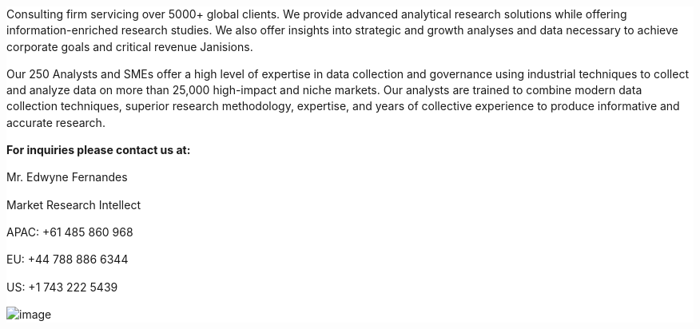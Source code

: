 Consulting firm servicing over 5000+ global clients. We provide advanced analytical research solutions while offering information-enriched research studies.&nbsp;</span>We also offer insights into strategic and growth analyses and data necessary to achieve corporate goals and critical revenue Janisions.</p><p><span class="">Our 250 Analysts and SMEs offer a high level of expertise in data collection and governance using industrial techniques to collect and analyze data on more than 25,000 high-impact and niche markets. Our analysts are trained to combine modern data collection techniques, superior research methodology, expertise, and years of collective experience to produce informative and accurate research.</span></p><p><strong>For inquiries please contact us at:</strong></p><p>Mr. Edwyne Fernandes</p><p>Market Research Intellect</p><p>APAC: +61 485 860 968</p><p>EU: +44 788 886 6344</p><p>US: +1 743 222 5439</p>
![image](https://github.com/user-attachments/assets/309470fa-f472-4d73-ae13-d3c8586e711f)
